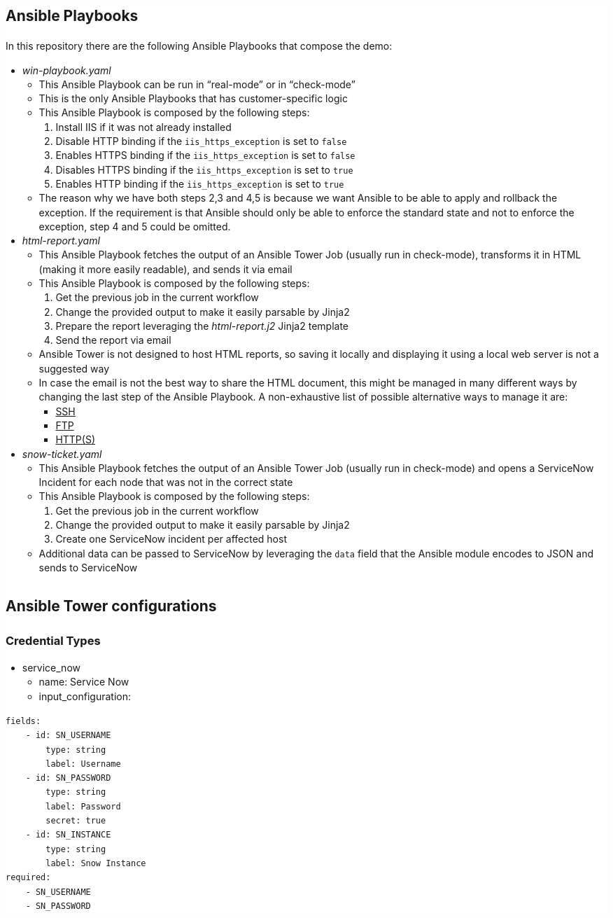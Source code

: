 ## Ansible Playbooks
In this repository there are the following Ansible Playbooks that compose the demo:

* *win-playbook.yaml*
    * This Ansible Playbook can be run in “real-mode” or in “check-mode”
    * This is the only Ansible Playbooks that has customer-specific logic
    * This Ansible Playbook is composed by the following steps:
        1. Install IIS if it was not already installed
        2. Disable HTTP binding if the `iis_https_exception` is set to `false`
        3. Enables HTTPS binding if the `iis_https_exception` is set to `false`
        4. Disables HTTPS binding if the `iis_https_exception` is set to `true`
        5. Enables HTTP binding if the `iis_https_exception` is set to `true`
    * The reason why we have both steps 2,3 and 4,5 is because we want Ansible to be able to apply and rollback the exception. If the requirement is that Ansible should only be able to enforce the standard state and not to enforce the exception, step 4 and 5 could be omitted.
* *html-report.yaml*
    * This Ansible Playbook fetches the output of an Ansible Tower Job (usually run in check-mode), transforms it in HTML (making it more easily readable), and sends it via email
    * This Ansible Playbook is composed by the following steps:
        1. Get the previous job in the current workflow
        2. Change the provided output to make it easily parsable by Jinja2
        3. Prepare the report leveraging the *html-report.j2* Jinja2 template
        4. Send the report via email
    * Ansible Tower is not designed to host HTML reports, so saving it locally and displaying it using a local web server is not a suggested way
    * In case the email is not the best way to share the HTML document, this might be managed in many different ways by changing the last step of the Ansible Playbook. A non-exhaustive list of possible alternative ways to manage it are:
        * [SSH](https://docs.ansible.com/ansible/latest/modules/copy_module.html)
        * [FTP](https://docs.ansible.com/ansible/latest/modules/net_put_module.html)
        * [HTTP(S)](https://docs.ansible.com/ansible/latest/modules/uri_module.html)
* *snow-ticket.yaml*
    * This Ansible Playbook fetches the output of an Ansible Tower Job (usually run in check-mode) and opens a ServiceNow Incident for each node that was not in the correct state
    * This Ansible Playbook is composed by the following steps:
        1. Get the previous job in the current workflow
        2. Change the provided output to make it easily parsable by Jinja2
        3. Create one ServiceNow incident per affected host
    * Additional data can be passed to ServiceNow by leveraging the `data` field that the Ansible module encodes to JSON and sends to ServiceNow

## Ansible Tower configurations

### Credential Types
* service_now
    * name: Service Now
    * input_configuration:
```
fields:
    - id: SN_USERNAME
        type: string
        label: Username
    - id: SN_PASSWORD
        type: string
        label: Password
        secret: true
    - id: SN_INSTANCE
        type: string
        label: Snow Instance
required:
    - SN_USERNAME
    - SN_PASSWORD
```